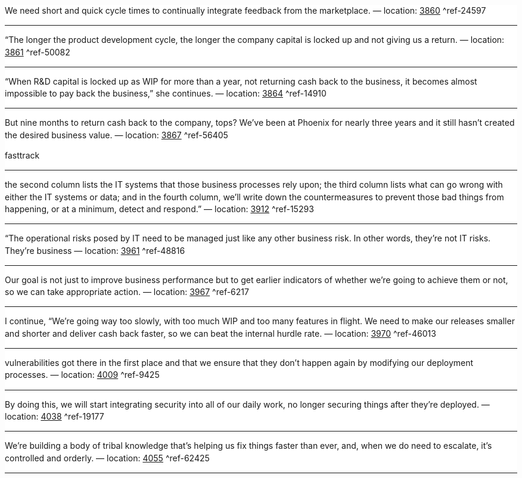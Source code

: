 We need short and quick cycle times to continually integrate feedback from the marketplace. — location: [3860](kindle://book?action=open&asin=B00AZRBLHO&location=3860) ^ref-24597

---
“The longer the product development cycle, the longer the company capital is locked up and not giving us a return. — location: [3861](kindle://book?action=open&asin=B00AZRBLHO&location=3861) ^ref-50082

---
“When R&D capital is locked up as WIP for more than a year, not returning cash back to the business, it becomes almost impossible to pay back the business,” she continues. — location: [3864](kindle://book?action=open&asin=B00AZRBLHO&location=3864) ^ref-14910

---
But nine months to return cash back to the company, tops? We’ve been at Phoenix for nearly three years and it still hasn’t created the desired business value. — location: [3867](kindle://book?action=open&asin=B00AZRBLHO&location=3867) ^ref-56405

fasttrack

---
the second column lists the IT systems that those business processes rely upon; the third column lists what can go wrong with either the IT systems or data; and in the fourth column, we’ll write down the countermeasures to prevent those bad things from happening, or at a minimum, detect and respond.” — location: [3912](kindle://book?action=open&asin=B00AZRBLHO&location=3912) ^ref-15293

---
“The operational risks posed by IT need to be managed just like any other business risk. In other words, they’re not IT risks. They’re business — location: [3961](kindle://book?action=open&asin=B00AZRBLHO&location=3961) ^ref-48816

---
Our goal is not just to improve business performance but to get earlier indicators of whether we’re going to achieve them or not, so we can take appropriate action. — location: [3967](kindle://book?action=open&asin=B00AZRBLHO&location=3967) ^ref-6217

---
I continue, “We’re going way too slowly, with too much WIP and too many features in flight. We need to make our releases smaller and shorter and deliver cash back faster, so we can beat the internal hurdle rate. — location: [3970](kindle://book?action=open&asin=B00AZRBLHO&location=3970) ^ref-46013

---
vulnerabilities got there in the first place and that we ensure that they don’t happen again by modifying our deployment processes. — location: [4009](kindle://book?action=open&asin=B00AZRBLHO&location=4009) ^ref-9425

---
By doing this, we will start integrating security into all of our daily work, no longer securing things after they’re deployed. — location: [4038](kindle://book?action=open&asin=B00AZRBLHO&location=4038) ^ref-19177

---
We’re building a body of tribal knowledge that’s helping us fix things faster than ever, and, when we do need to escalate, it’s controlled and orderly. — location: [4055](kindle://book?action=open&asin=B00AZRBLHO&location=4055) ^ref-62425

---